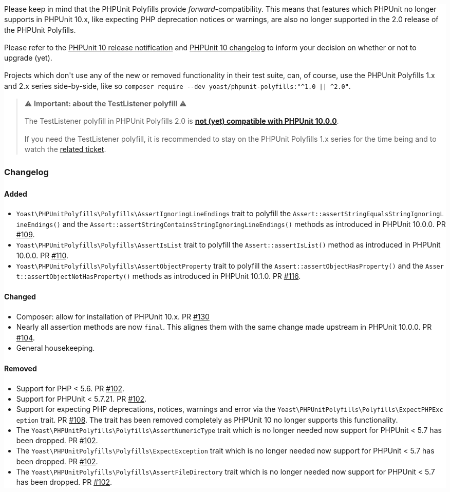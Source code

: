 Please keep in mind that the PHPUnit Polyfills provide _forward_-compatibility. This means that features which PHPUnit no longer supports in PHPUnit 10.x, like expecting PHP deprecation notices or warnings, are also no longer supported in the 2.0 release of the PHPUnit Polyfills.

Please refer to the [PHPUnit 10 release notification] and [PHPUnit 10 changelog] to inform your decision on whether or not to upgrade (yet).

Projects which don't use any of the new or removed functionality in their test suite, can, of course, use the PHPUnit Polyfills 1.x and 2.x series side-by-side, like so `composer require --dev yoast/phpunit-polyfills:"^1.0 || ^2.0"`.

[PHPUnit 10 release notification]: https://phpunit.de/announcements/phpunit-10.html
[PHPUnit 10 changelog]:            https://github.com/sebastianbergmann/phpunit/blob/10.0.19/ChangeLog-10.0.md

> :warning: **Important: about the TestListener polyfill** :warning:
>
> The TestListener polyfill in PHPUnit Polyfills 2.0 is **[not (yet) compatible with PHPUnit 10.0.0][polyfill-ticket]**.
>
> If you need the TestListener polyfill, it is recommended to stay on the PHPUnit Polyfills 1.x series for the time being and to watch the [related ticket][polyfill-ticket].

[polyfill-ticket]: https://github.com/Yoast/PHPUnit-Polyfills/issues/128


### Changelog

#### Added
* `Yoast\PHPUnitPolyfills\Polyfills\AssertIgnoringLineEndings` trait to polyfill the `Assert::assertStringEqualsStringIgnoringLineEndings()` and the `Assert::assertStringContainsStringIgnoringLineEndings()` methods as introduced in PHPUnit 10.0.0. PR [#109].
* `Yoast\PHPUnitPolyfills\Polyfills\AssertIsList` trait to polyfill the `Assert::assertIsList()` method as introduced in PHPUnit 10.0.0. PR [#110].
* `Yoast\PHPUnitPolyfills\Polyfills\AssertObjectProperty` trait to polyfill the `Assert::assertObjectHasProperty()` and the `Assert::assertObjectNotHasProperty()` methods as introduced in PHPUnit 10.1.0. PR [#116].

#### Changed
* Composer: allow for installation of PHPUnit 10.x. PR [#130]
* Nearly all assertion methods are now `final`. This alignes them with the same change made upstream in PHPUnit 10.0.0. PR [#104].
* General housekeeping.

#### Removed
* Support for PHP < 5.6. PR [#102].
* Support for PHPUnit < 5.7.21. PR [#102].
* Support for expecting PHP deprecations, notices, warnings and error via the `Yoast\PHPUnitPolyfills\Polyfills\ExpectPHPException` trait. PR [#108].
    The trait has been removed completely as PHPUnit 10 no longer supports this functionality.
* The `Yoast\PHPUnitPolyfills\Polyfills\AssertNumericType` trait which is no longer needed now support for PHPUnit < 5.7 has been dropped. PR [#102].
* The `Yoast\PHPUnitPolyfills\Polyfills\ExpectException` trait which is no longer needed now support for PHPUnit < 5.7 has been dropped. PR [#102].
* The `Yoast\PHPUnitPolyfills\Polyfills\AssertFileDirectory` trait which is no longer needed now support for PHPUnit < 5.7 has been dropped. PR [#102].

[#102]: https://github.com/Yoast/PHPUnit-Polyfills/pull/102
[#104]: https://github.com/Yoast/PHPUnit-Polyfills/pull/104
[#108]: https://github.com/Yoast/PHPUnit-Polyfills/pull/108
[#109]: https://github.com/Yoast/PHPUnit-Polyfills/pull/109
[#110]: https://github.com/Yoast/PHPUnit-Polyfills/pull/110
[#116]: https://github.com/Yoast/PHPUnit-Polyfills/pull/116
[#130]: https://github.com/Yoast/PHPUnit-Polyfills/pull/130



[PHPUnit 12 release notification]: https://phpunit.de/announcements/phpunit-12.html
[PHPUnit 12 changelog]:            https://github.com/sebastianbergmann/phpunit/blob/12.0.2/ChangeLog-12.0.md
[#238]: https://github.com/Yoast/PHPUnit-Polyfills/pull/238
[#239]: https://github.com/Yoast/PHPUnit-Polyfills/pull/239
[#241]: https://github.com/Yoast/PHPUnit-Polyfills/pull/241
[#247]: https://github.com/Yoast/PHPUnit-Polyfills/pull/247
[#235]: https://github.com/Yoast/PHPUnit-Polyfills/pull/235
[#213]: https://github.com/Yoast/PHPUnit-Polyfills/pull/213
[#225]: https://github.com/Yoast/PHPUnit-Polyfills/pull/225
[PHPUnit 11 release notification]: https://phpunit.de/announcements/phpunit-11.html
[PHPUnit 11 changelog]:            https://github.com/sebastianbergmann/phpunit/blob/11.0.10/ChangeLog-11.0.md
[#192]: https://github.com/Yoast/PHPUnit-Polyfills/pull/192
[#193]: https://github.com/Yoast/PHPUnit-Polyfills/pull/193
[#194]: https://github.com/Yoast/PHPUnit-Polyfills/pull/194
[#195]: https://github.com/Yoast/PHPUnit-Polyfills/pull/195
[#196]: https://github.com/Yoast/PHPUnit-Polyfills/pull/196
[#197]: https://github.com/Yoast/PHPUnit-Polyfills/pull/197
[#198]: https://github.com/Yoast/PHPUnit-Polyfills/pull/198
[#199]: https://github.com/Yoast/PHPUnit-Polyfills/pull/199
[#200]: https://github.com/Yoast/PHPUnit-Polyfills/pull/200
[readme-on-expectuserdeprecation]: https://github.com/Yoast/PHPUnit-Polyfills/tree/3.x?tab=readme-ov-file#phpunit--1100-yoastphpunitpolyfillspolyfillsexpectuserdeprecation
[#187]: https://github.com/Yoast/PHPUnit-Polyfills/pull/187
[#190]: https://github.com/Yoast/PHPUnit-Polyfills/pull/190
[#164]: https://github.com/Yoast/PHPUnit-Polyfills/pull/164
[#249]: https://github.com/Yoast/PHPUnit-Polyfills/pull/249
[#188]: https://github.com/Yoast/PHPUnit-Polyfills/pull/188
[#161]: https://github.com/Yoast/PHPUnit-Polyfills/pull/161
[#135]: https://github.com/Yoast/PHPUnit-Polyfills/pull/135
[#92]: https://github.com/Yoast/PHPUnit-Polyfills/pull/92
[#93]: https://github.com/Yoast/PHPUnit-Polyfills/pull/93
[#94]: https://github.com/Yoast/PHPUnit-Polyfills/pull/94
[#97]: https://github.com/Yoast/PHPUnit-Polyfills/pull/97
[#99]: https://github.com/Yoast/PHPUnit-Polyfills/pull/99
[#77]: https://github.com/Yoast/PHPUnit-Polyfills/pull/77
[#80]: https://github.com/Yoast/PHPUnit-Polyfills/pull/80
[#65]: https://github.com/Yoast/PHPUnit-Polyfills/pull/65
[#52]: https://github.com/Yoast/PHPUnit-Polyfills/pull/52
[#54]: https://github.com/Yoast/PHPUnit-Polyfills/pull/54
[#59]: https://github.com/Yoast/PHPUnit-Polyfills/pull/59
[#43]: https://github.com/Yoast/PHPUnit-Polyfills/pull/43
[#46]: https://github.com/Yoast/PHPUnit-Polyfills/issues/46
[#47]: https://github.com/Yoast/PHPUnit-Polyfills/pull/47
[#10]: https://github.com/Yoast/PHPUnit-Polyfills/issues/10
[#17]: https://github.com/Yoast/PHPUnit-Polyfills/issues/17
[#18]: https://github.com/Yoast/PHPUnit-Polyfills/pull/18
[#19]: https://github.com/Yoast/PHPUnit-Polyfills/pull/19
[#20]: https://github.com/Yoast/PHPUnit-Polyfills/pull/20
[#27]: https://github.com/Yoast/PHPUnit-Polyfills/pull/27
[#28]: https://github.com/Yoast/PHPUnit-Polyfills/pull/28
[#36]: https://github.com/Yoast/PHPUnit-Polyfills/pull/36
[#38]: https://github.com/Yoast/PHPUnit-Polyfills/pull/38
[Unreleased]: https://github.com/Yoast/PHPUnit-Polyfills/compare/main...HEAD
[4.0.0]: https://github.com/Yoast/PHPUnit-Polyfills/compare/3.1.2...4.0.0
[3.1.2]: https://github.com/Yoast/PHPUnit-Polyfills/compare/3.1.1...3.1.2
[3.1.1]: https://github.com/Yoast/PHPUnit-Polyfills/compare/3.1.0...3.1.1
[3.1.0]: https://github.com/Yoast/PHPUnit-Polyfills/compare/3.0.0...3.1.0
[3.0.0]: https://github.com/Yoast/PHPUnit-Polyfills/compare/2.0.4...3.0.0
[2.0.4]: https://github.com/Yoast/PHPUnit-Polyfills/compare/2.0.3...2.0.4
[2.0.3]: https://github.com/Yoast/PHPUnit-Polyfills/compare/2.0.2...2.0.3
[2.0.2]: https://github.com/Yoast/PHPUnit-Polyfills/compare/2.0.1...2.0.2
[2.0.1]: https://github.com/Yoast/PHPUnit-Polyfills/compare/2.0.0...2.0.1
[2.0.0]: https://github.com/Yoast/PHPUnit-Polyfills/compare/1.1.4...2.0.0
[1.1.4]: https://github.com/Yoast/PHPUnit-Polyfills/compare/1.1.3...1.1.4
[1.1.3]: https://github.com/Yoast/PHPUnit-Polyfills/compare/1.1.2...1.1.3
[1.1.2]: https://github.com/Yoast/PHPUnit-Polyfills/compare/1.1.1...1.1.2
[1.1.1]: https://github.com/Yoast/PHPUnit-Polyfills/compare/1.1.0...1.1.1
[1.1.0]: https://github.com/Yoast/PHPUnit-Polyfills/compare/1.0.5...1.1.0
[1.0.5]: https://github.com/Yoast/PHPUnit-Polyfills/compare/1.0.4...1.0.5
[1.0.4]: https://github.com/Yoast/PHPUnit-Polyfills/compare/1.0.3...1.0.4
[1.0.3]: https://github.com/Yoast/PHPUnit-Polyfills/compare/1.0.2...1.0.3
[1.0.2]: https://github.com/Yoast/PHPUnit-Polyfills/compare/1.0.1...1.0.2
[1.0.1]: https://github.com/Yoast/PHPUnit-Polyfills/compare/1.0.0...1.0.1
[1.0.0]: https://github.com/Yoast/PHPUnit-Polyfills/compare/0.2.0...1.0.0
[0.2.0]: https://github.com/Yoast/PHPUnit-Polyfills/compare/0.1.0...0.2.0
[0.1.0]: https://github.com/Yoast/PHPUnit-Polyfills/compare/e8f8b7a73737aa9a5974bd9c73d2bd8d09f69873...0.1.0
[Alain Schlesser]: https://github.com/schlessera
[fredericgboutin-yapla]: https://github.com/fredericgboutin-yapla
[Gary Jones]: https://github.com/GaryJones
[Marc Siegrist]: https://github.com/mergeMarc
[Mark Baker]: https://github.com/MarkBaker
[Pascal Birchler]: https://github.com/swissspidy
[Phil E. Taylor]: https://github.com/PhilETaylor
[Pierre Gordon]: https://github.com/pierlon
[Tonya Mork]: https://github.com/hellofromtonya